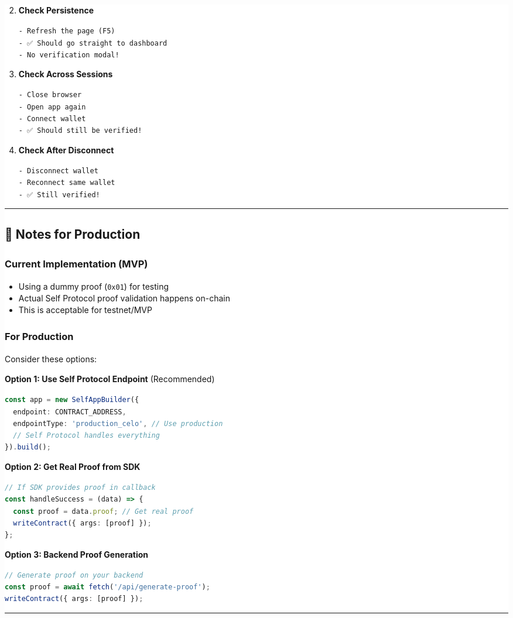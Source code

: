 2. **Check Persistence**
   ```
   - Refresh the page (F5)
   - ✅ Should go straight to dashboard
   - No verification modal!
   ```

3. **Check Across Sessions**
   ```
   - Close browser
   - Open app again
   - Connect wallet
   - ✅ Should still be verified!
   ```

4. **Check After Disconnect**
   ```
   - Disconnect wallet
   - Reconnect same wallet
   - ✅ Still verified!
   ```

---

## 📝 Notes for Production

### Current Implementation (MVP)
- Using a dummy proof (`0x01`) for testing
- Actual Self Protocol proof validation happens on-chain
- This is acceptable for testnet/MVP

### For Production
Consider these options:

**Option 1: Use Self Protocol Endpoint** (Recommended)
```typescript
const app = new SelfAppBuilder({
  endpoint: CONTRACT_ADDRESS,
  endpointType: 'production_celo', // Use production
  // Self Protocol handles everything
}).build();
```

**Option 2: Get Real Proof from SDK**
```typescript
// If SDK provides proof in callback
const handleSuccess = (data) => {
  const proof = data.proof; // Get real proof
  writeContract({ args: [proof] });
};
```

**Option 3: Backend Proof Generation**
```typescript
// Generate proof on your backend
const proof = await fetch('/api/generate-proof');
writeContract({ args: [proof] });
```

---